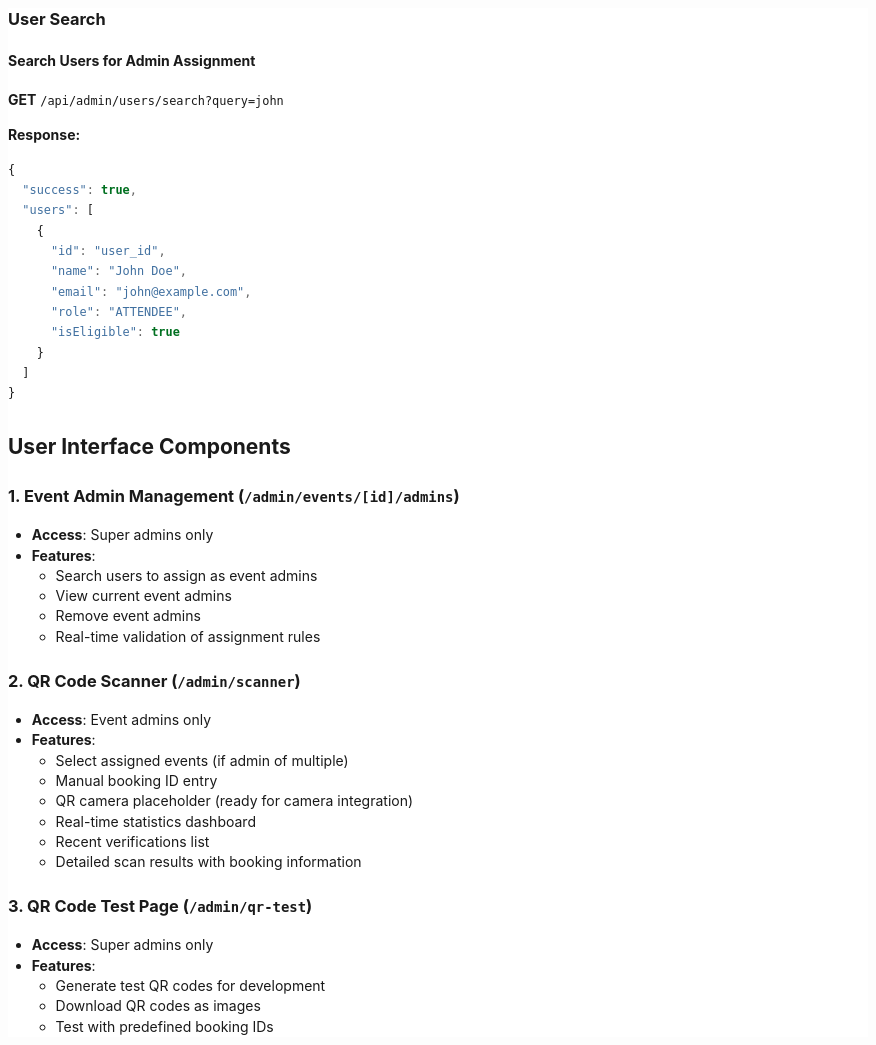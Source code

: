 ### User Search

#### Search Users for Admin Assignment

**GET** `/api/admin/users/search?query=john`

**Response:**

```javascript
{
  "success": true,
  "users": [
    {
      "id": "user_id",
      "name": "John Doe",
      "email": "john@example.com",
      "role": "ATTENDEE",
      "isEligible": true
    }
  ]
}
```

## User Interface Components

### 1. Event Admin Management (`/admin/events/[id]/admins`)

- **Access**: Super admins only
- **Features**:
  - Search users to assign as event admins
  - View current event admins
  - Remove event admins
  - Real-time validation of assignment rules

### 2. QR Code Scanner (`/admin/scanner`)

- **Access**: Event admins only
- **Features**:
  - Select assigned events (if admin of multiple)
  - Manual booking ID entry
  - QR camera placeholder (ready for camera integration)
  - Real-time statistics dashboard
  - Recent verifications list
  - Detailed scan results with booking information

### 3. QR Code Test Page (`/admin/qr-test`)

- **Access**: Super admins only
- **Features**:
  - Generate test QR codes for development
  - Download QR codes as images
  - Test with predefined booking IDs
